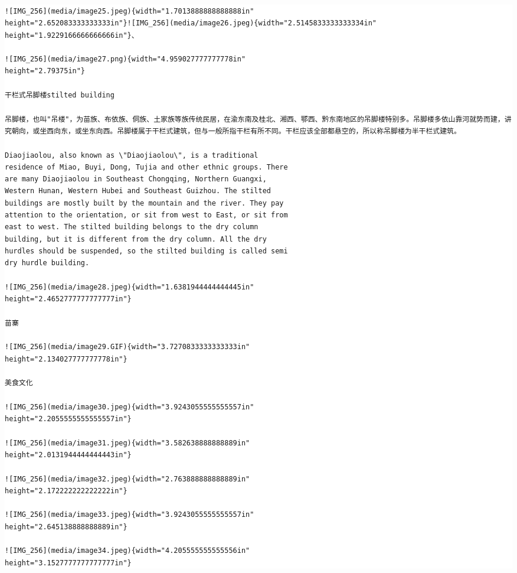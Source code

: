     ![IMG_256](media/image25.jpeg){width="1.7013888888888888in"
    height="2.652083333333333in"}![IMG_256](media/image26.jpeg){width="2.5145833333333334in"
    height="1.9229166666666666in"}、

    ![IMG_256](media/image27.png){width="4.959027777777778in"
    height="2.79375in"}

    干栏式吊脚楼stilted building

    吊脚楼，也叫"吊楼"，为苗族、布依族、侗族、土家族等族传统民居，在渝东南及桂北、湘西、鄂西、黔东南地区的吊脚楼特别多。吊脚楼多依山靠河就势而建，讲究朝向，或坐西向东，或坐东向西。吊脚楼属于干栏式建筑，但与一般所指干栏有所不同。干栏应该全部都悬空的，所以称吊脚楼为半干栏式建筑。

    Diaojiaolou, also known as \"Diaojiaolou\", is a traditional
    residence of Miao, Buyi, Dong, Tujia and other ethnic groups. There
    are many Diaojiaolou in Southeast Chongqing, Northern Guangxi,
    Western Hunan, Western Hubei and Southeast Guizhou. The stilted
    buildings are mostly built by the mountain and the river. They pay
    attention to the orientation, or sit from west to East, or sit from
    east to west. The stilted building belongs to the dry column
    building, but it is different from the dry column. All the dry
    hurdles should be suspended, so the stilted building is called semi
    dry hurdle building.

    ![IMG_256](media/image28.jpeg){width="1.6381944444444445in"
    height="2.4652777777777777in"}

    苗寨

    ![IMG_256](media/image29.GIF){width="3.7270833333333333in"
    height="2.134027777777778in"}

    美食文化

    ![IMG_256](media/image30.jpeg){width="3.9243055555555557in"
    height="2.2055555555555557in"}

    ![IMG_256](media/image31.jpeg){width="3.582638888888889in"
    height="2.0131944444444443in"}

    ![IMG_256](media/image32.jpeg){width="2.763888888888889in"
    height="2.172222222222222in"}

    ![IMG_256](media/image33.jpeg){width="3.9243055555555557in"
    height="2.645138888888889in"}

    ![IMG_256](media/image34.jpeg){width="4.205555555555556in"
    height="3.1527777777777777in"}
